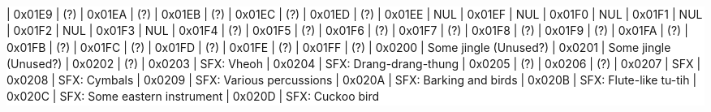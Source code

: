 | 0x01E9 | (?)
| 0x01EA | (?)
| 0x01EB | (?)
| 0x01EC | (?)
| 0x01ED | (?)
| 0x01EE | NUL
| 0x01EF | NUL
| 0x01F0 | NUL
| 0x01F1 | NUL
| 0x01F2 | NUL
| 0x01F3 | NUL
| 0x01F4 | (?)
| 0x01F5 | (?)
| 0x01F6 | (?)
| 0x01F7 | (?)
| 0x01F8 | (?)
| 0x01F9 | (?)
| 0x01FA | (?)
| 0x01FB | (?)
| 0x01FC | (?)
| 0x01FD | (?)
| 0x01FE | (?)
| 0x01FF | (?)
| 0x0200 | Some jingle (Unused?)
| 0x0201 | Some jingle (Unused?)
| 0x0202 | (?)
| 0x0203 | SFX: Vheoh
| 0x0204 | SFX: Drang-drang-thung
| 0x0205 | (?)
| 0x0206 | (?)
| 0x0207 | SFX
| 0x0208 | SFX: Cymbals
| 0x0209 | SFX: Various percussions
| 0x020A | SFX: Barking and birds
| 0x020B | SFX: Flute-like tu-tih
| 0x020C | SFX: Some eastern instrument
| 0x020D | SFX: Cuckoo bird
